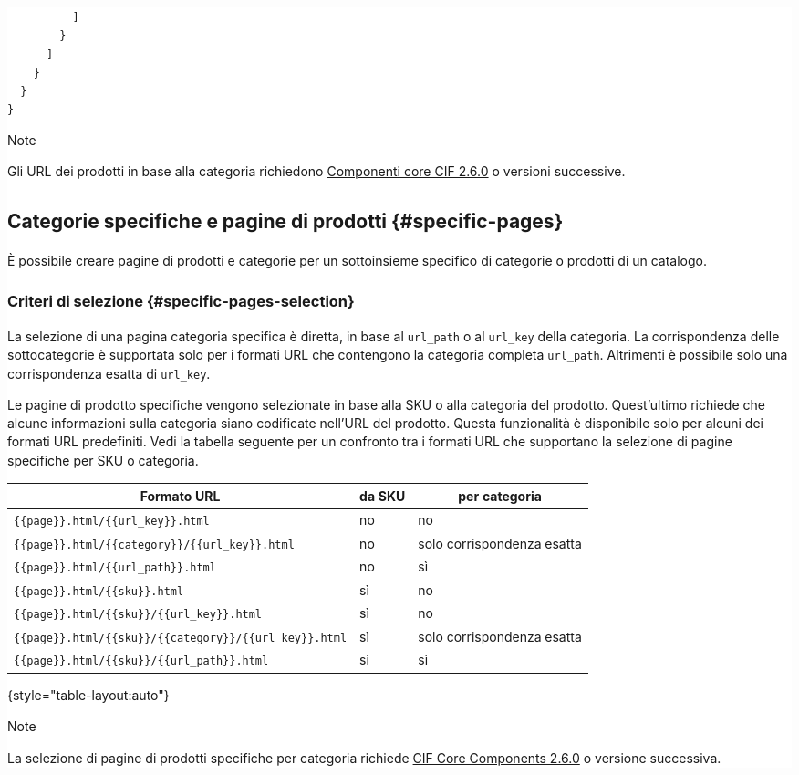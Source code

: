 ```
          ]
        }
      ]
    }
  }
}
```

>[!NOTE]
>
> Gli URL dei prodotti in base alla categoria richiedono [Componenti core CIF 2.6.0](https://github.com/adobe/aem-core-cif-components/releases/tag/core-cif-components-reactor-2.6.0) o versioni successive.

## Categorie specifiche e pagine di prodotti {#specific-pages}

È possibile creare [pagine di prodotti e categorie](/help/commerce-cloud/cif-storefront/authoring/multi-template-usage.md) per un sottoinsieme specifico di categorie o prodotti di un catalogo.

### Criteri di selezione {#specific-pages-selection}

La selezione di una pagina categoria specifica è diretta, in base al `url_path` o al `url_key` della categoria. La corrispondenza delle sottocategorie è supportata solo per i formati URL che contengono la categoria completa `url_path`. Altrimenti è possibile solo una corrispondenza esatta di `url_key`.

Le pagine di prodotto specifiche vengono selezionate in base alla SKU o alla categoria del prodotto. Quest’ultimo richiede che alcune informazioni sulla categoria siano codificate nell’URL del prodotto. Questa funzionalità è disponibile solo per alcuni dei formati URL predefiniti. Vedi la tabella seguente per un confronto tra i formati URL che supportano la selezione di pagine specifiche per SKU o categoria.


| Formato URL | da SKU | per categoria |
| ----------------------------------------------------- | ------ | ---------------- |
| `{{page}}.html/{{url_key}}.html` | no | no |
| `{{page}}.html/{{category}}/{{url_key}}.html` | no | solo corrispondenza esatta |
| `{{page}}.html/{{url_path}}.html` | no | sì |
| `{{page}}.html/{{sku}}.html` | sì | no |
| `{{page}}.html/{{sku}}/{{url_key}}.html` | sì | no |
| `{{page}}.html/{{sku}}/{{category}}/{{url_key}}.html` | sì | solo corrispondenza esatta |
| `{{page}}.html/{{sku}}/{{url_path}}.html` | sì | sì |

{style="table-layout:auto"}

>[!NOTE]
>
> La selezione di pagine di prodotti specifiche per categoria richiede [CIF Core Components 2.6.0](https://github.com/adobe/aem-core-cif-components/releases/tag/core-cif-components-reactor-2.6.0) o versione successiva.
